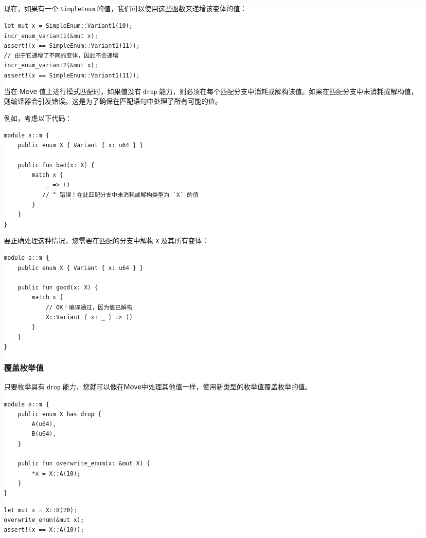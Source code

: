 现在，如果有一个 `SimpleEnum` 的值，我们可以使用这些函数来递增该变体的值：

```move
let mut x = SimpleEnum::Variant1(10);
incr_enum_variant1(&mut x);
assert!(x == SimpleEnum::Variant1(11));
// 由于它递增了不同的变体，因此不会递增
incr_enum_variant2(&mut x);
assert!(x == SimpleEnum::Variant1(11));
```

当在 Move 值上进行模式匹配时，如果值没有 `drop` 能力，则必须在每个匹配分支中消耗或解构该值。如果在匹配分支中未消耗或解构值，则编译器会引发错误。这是为了确保在匹配语句中处理了所有可能的值。

例如，考虑以下代码：

```move
module a::m {
    public enum X { Variant { x: u64 } }

    public fun bad(x: X) {
        match x {
            _ => ()
           // ^ 错误！在此匹配分支中未消耗或解构类型为 `X` 的值
        }
    }
}
```

要正确处理这种情况，您需要在匹配的分支中解构 `X` 及其所有变体：

```move
module a::m {
    public enum X { Variant { x: u64 } }

    public fun good(x: X) {
        match x {
            // OK！编译通过，因为值已解构
            X::Variant { x: _ } => ()
        }
    }
}
```

### 覆盖枚举值

只要枚举具有 `drop` 能力，您就可以像在Move中处理其他值一样，使用新类型的枚举值覆盖枚举的值。

```move
module a::m {
    public enum X has drop {
        A(u64),
        B(u64),
    }

    public fun overwrite_enum(x: &mut X) {
        *x = X::A(10);
    }
}
```

```move
let mut x = X::B(20);
overwrite_enum(&mut x);
assert!(x == X::A(10));
```
